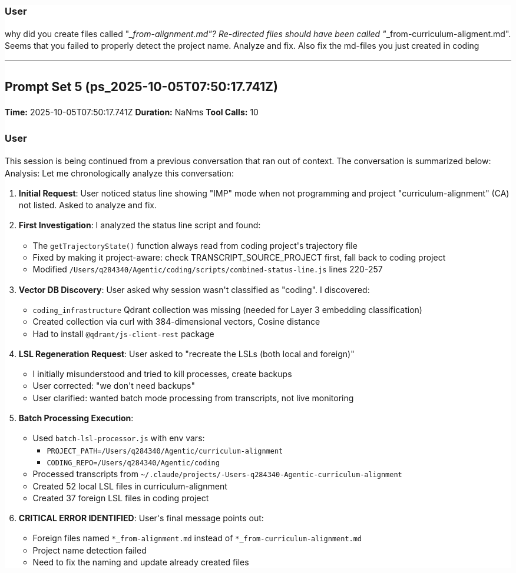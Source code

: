 ### User

why did you create files called "*_from-alignment.md"? Re-directed files should have been called "*_from-curriculum-aligment.md". Seems that you failed to properly detect the project name. Analyze and fix. Also fix the md-files you just created in coding

---

## Prompt Set 5 (ps_2025-10-05T07:50:17.741Z)

**Time:** 2025-10-05T07:50:17.741Z
**Duration:** NaNms
**Tool Calls:** 10

### User

This session is being continued from a previous conversation that ran out of context. The conversation is summarized below:
Analysis:
Let me chronologically analyze this conversation:

1. **Initial Request**: User noticed status line showing "IMP" mode when not programming and project "curriculum-alignment" (CA) not listed. Asked to analyze and fix.

2. **First Investigation**: I analyzed the status line script and found:
   - The `getTrajectoryState()` function always read from coding project's trajectory file
   - Fixed by making it project-aware: check TRANSCRIPT_SOURCE_PROJECT first, fall back to coding project
   - Modified `/Users/q284340/Agentic/coding/scripts/combined-status-line.js` lines 220-257

3. **Vector DB Discovery**: User asked why session wasn't classified as "coding". I discovered:
   - `coding_infrastructure` Qdrant collection was missing (needed for Layer 3 embedding classification)
   - Created collection via curl with 384-dimensional vectors, Cosine distance
   - Had to install `@qdrant/js-client-rest` package

4. **LSL Regeneration Request**: User asked to "recreate the LSLs (both local and foreign)"
   - I initially misunderstood and tried to kill processes, create backups
   - User corrected: "we don't need backups"
   - User clarified: wanted batch mode processing from transcripts, not live monitoring

5. **Batch Processing Execution**: 
   - Used `batch-lsl-processor.js` with env vars:
     - `PROJECT_PATH=/Users/q284340/Agentic/curriculum-alignment`
     - `CODING_REPO=/Users/q284340/Agentic/coding`
   - Processed transcripts from `~/.claude/projects/-Users-q284340-Agentic-curriculum-alignment`
   - Created 52 local LSL files in curriculum-alignment
   - Created 37 foreign LSL files in coding project

6. **CRITICAL ERROR IDENTIFIED**: User's final message points out:
   - Foreign files named `*_from-alignment.md` instead of `*_from-curriculum-alignment.md`
   - Project name detection failed
   - Need to fix the naming and update already created files
